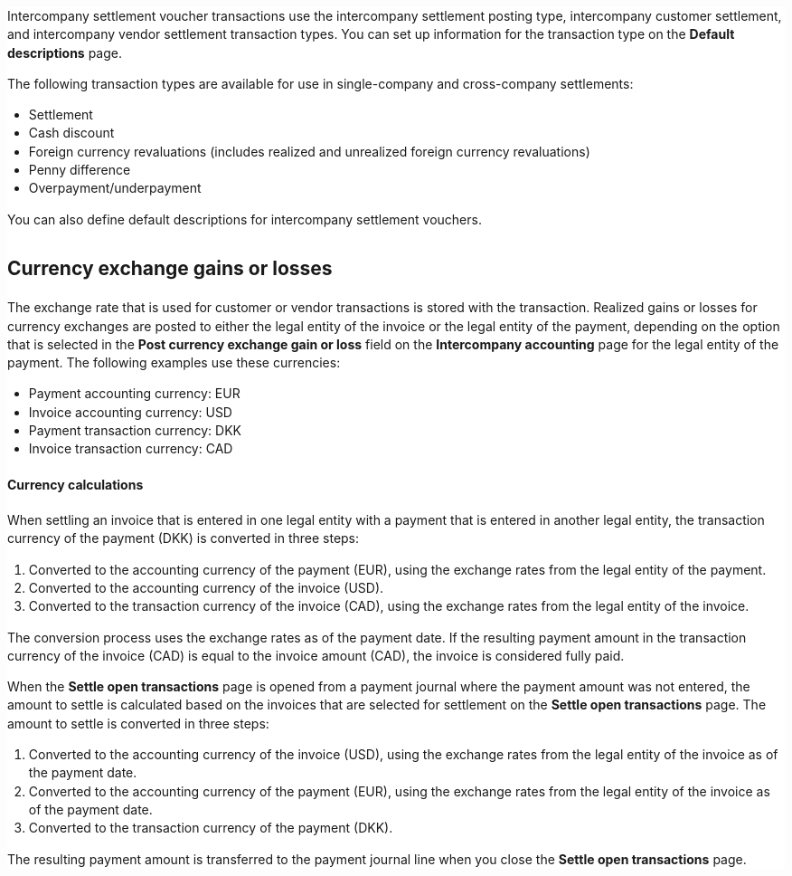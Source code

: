 Intercompany settlement voucher transactions use the intercompany settlement posting type, intercompany customer settlement, and intercompany vendor settlement transaction types. You can set up information for the transaction type on the **Default descriptions** page. 

The following transaction types are available for use in single-company and cross-company settlements:

-   Settlement
-   Cash discount
-   Foreign currency revaluations (includes realized and unrealized foreign currency revaluations)
-   Penny difference
-   Overpayment/underpayment

You can also define default descriptions for intercompany settlement vouchers.

<a name="currency-exchange-gains-or-losses"></a>Currency exchange gains or losses
---------------------------------

The exchange rate that is used for customer or vendor transactions is stored with the transaction. Realized gains or losses for currency exchanges are posted to either the legal entity of the invoice or the legal entity of the payment, depending on the option that is selected in the **Post currency exchange gain or loss** field on the **Intercompany accounting** page for the legal entity of the payment. The following examples use these currencies:
-   Payment accounting currency: EUR
-   Invoice accounting currency: USD
-   Payment transaction currency: DKK
-   Invoice transaction currency: CAD

#### <a name="currency-calculations"></a>Currency calculations

When settling an invoice that is entered in one legal entity with a payment that is entered in another legal entity, the transaction currency of the payment (DKK) is converted in three steps:
1.  Converted to the accounting currency of the payment (EUR), using the exchange rates from the legal entity of the payment.
2.  Converted to the accounting currency of the invoice (USD).
3.  Converted to the transaction currency of the invoice (CAD), using the exchange rates from the legal entity of the invoice.

The conversion process uses the exchange rates as of the payment date. If the resulting payment amount in the transaction currency of the invoice (CAD) is equal to the invoice amount (CAD), the invoice is considered fully paid. 

When the **Settle open transactions** page is opened from a payment journal where the payment amount was not entered, the amount to settle is calculated based on the invoices that are selected for settlement on the **Settle open transactions** page. The amount to settle is converted in three steps:
1.  Converted to the accounting currency of the invoice (USD), using the exchange rates from the legal entity of the invoice as of the payment date.
2.  Converted to the accounting currency of the payment (EUR), using the exchange rates from the legal entity of the invoice as of the payment date.
3.  Converted to the transaction currency of the payment (DKK).

The resulting payment amount is transferred to the payment journal line when you close the **Settle open transactions** page.
